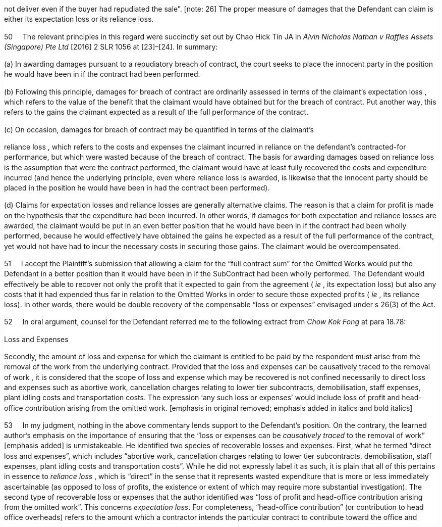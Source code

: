 not deliver even if the buyer had repudiated the sale”. [note: 26] The proper measure of damages that the Defendant can claim is either its expectation loss or its reliance loss. 

50     The relevant principles in this regard were succinctly set out by Chao Hick Tin JA in _Alvin Nicholas Nathan v Raffles Assets (Singapore) Pte Ltd_ <span class="citation">[2016] 2 SLR 1056</span> at [23]–[24]. In summary: 

 (a) In awarding damages pursuant to a repudiatory breach of contract, the court seeks to place the innocent party in the position he would have been in if the contract had been performed. 

 (b) Following this principle, damages for breach of contract are ordinarily assessed in terms of the claimant’s expectation loss , which refers to the value of the benefit that the claimant would have obtained but for the breach of contract. Put another way, this refers to the gains the claimant expected as a result of the full performance of the contract. 

 (c) On occasion, damages for breach of contract may be quantified in terms of the claimant’s 


 reliance loss , which refers to the costs and expenses the claimant incurred in reliance on the defendant’s contracted-for performance, but which were wasted because of the breach of contract. The basis for awarding damages based on reliance loss is the assumption that were the contract performed, the claimant would have at least fully recovered the costs and expenditure incurred (and hence the underlying principle, even where reliance loss is awarded, is likewise that the innocent party should be placed in the position he would have been in had the contract been performed). 

 (d) Claims for expectation losses and reliance losses are generally alternative claims. The reason is that a claim for profit is made on the hypothesis that the expenditure had been incurred. In other words, if damages for both expectation and reliance losses are awarded, the claimant would be put in an even better position that he would have been in if the contract had been wholly performed, because he would effectively have obtained the gains he expected as a result of the full performance of the contract, yet would not have had to incur the necessary costs in securing those gains. The claimant would be overcompensated. 

51     I accept the Plaintiff’s submission that allowing a claim for the “full contract sum” for the Omitted Works would put the Defendant in a better position than it would have been in if the SubContract had been wholly performed. The Defendant would effectively be able to recover not only the profit that it expected to gain from the agreement ( _ie_ , its expectation loss) but also any costs that it had expended thus far in relation to the Omitted Works in order to secure those expected profits ( _ie_ , its reliance loss). In other words, there would be double recovery of the compensable “loss or expenses” envisaged under s 26(3) of the Act. 

52     In oral argument, counsel for the Defendant referred me to the following extract from _Chow Kok Fong_ at para 18.78: 

 Loss and Expenses 

 Secondly, the amount of loss and expense for which the claimant is entitled to be paid by the respondent must arise from the removal of the work from the underlying contract. Provided that the loss and expenses can be causatively traced to the removal of work , it is considered that the scope of loss and expense which may be recovered is not confined necessarily to direct loss and expenses such as abortive work, cancellation charges relating to lower tier subcontracts, demobilisation, staff expenses, plant idling costs and transportation costs. The expression ‘any such loss or expenses’ would include loss of profit and head-office contribution arising from the omitted work. [emphasis in original removed; emphasis added in italics and bold italics] 

53     In my judgment, nothing in the above commentary lends support to the Defendant’s position. On the contrary, the learned author’s emphasis on the importance of ensuring that the “loss or expenses can be _causatively traced_ to the removal of work” [emphasis added] is unmistakeable. He identified two species of recoverable losses and expenses. First, what he termed “direct loss and expenses”, which includes “abortive work, cancellation charges relating to lower tier subcontracts, demobilisation, staff expenses, plant idling costs and transportation costs”. While he did not expressly label it as such, it is plain that all of this pertains in essence to _reliance loss_ , which is “direct” in the sense that it represents wasted expenditure that is more or less immediately ascertainable (as opposed to loss of profits, the existence or extent of which may require more substantial investigation). The second type of recoverable loss or expenses that the author identified was “loss of profit and head-office contribution arising from the omitted work”. This concerns _expectation loss_. For completeness, “head-office contribution” (or contribution to head office overheads) refers to the amount which a contractor intends the particular contract to contribute toward the office and 
